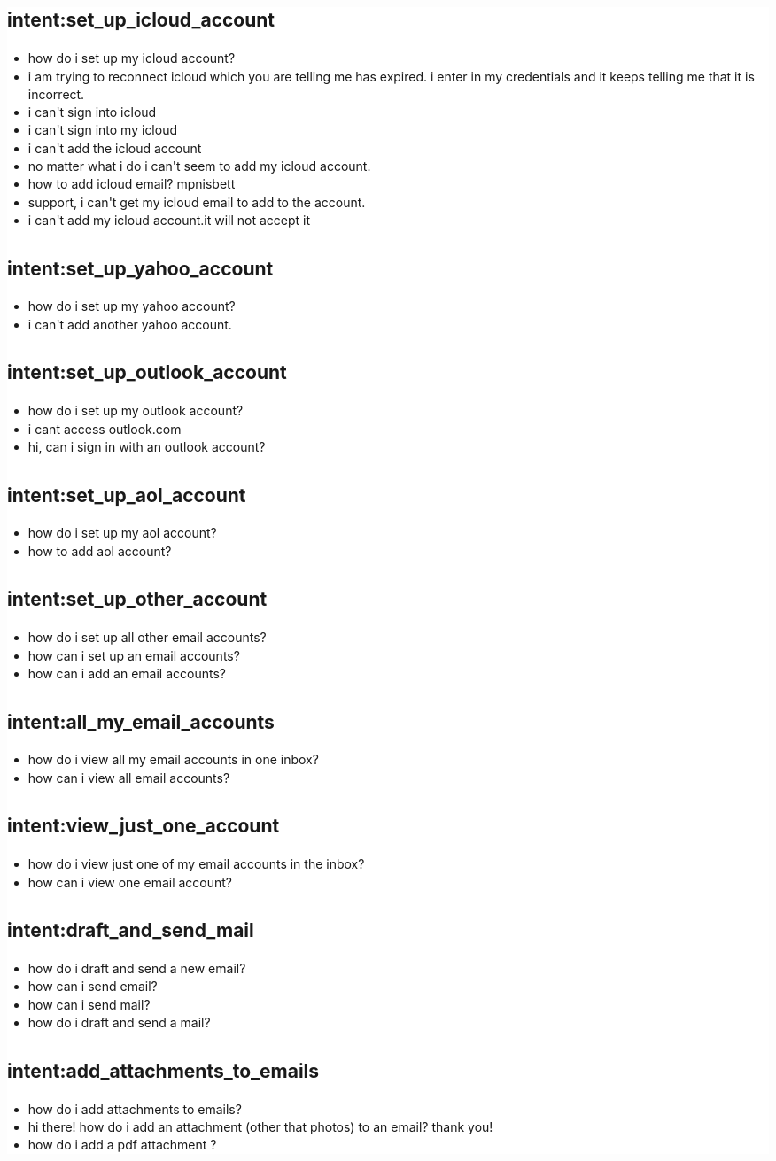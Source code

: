 ## intent:set_up_icloud_account
- how do i set up my icloud account?
- i am trying to reconnect icloud which you are telling me has expired. i enter in my credentials and it keeps telling me that it is incorrect.
- i can't sign into icloud
- i can't sign into my icloud 
- i can't add the icloud account    
- no matter what i do i can't seem to add my icloud account.
- how to add icloud email?  mpnisbett
- support,    i can't get my icloud email to add to the account.    
- i can't add my icloud account.it will not accept it    

## intent:set_up_yahoo_account
- how do i set up my yahoo account?
- i can't add another yahoo account.          

## intent:set_up_outlook_account
- how do i set up my outlook account?
- i cant access outlook.com  
- hi, can i sign in with an outlook account? 

## intent:set_up_aol_account
- how do i set up my aol account?
- how to add aol account?

## intent:set_up_other_account
- how do i set up all other email accounts?
- how can i set up an email accounts?
- how can i add an email accounts?

## intent:all_my_email_accounts
- how do i view all my email accounts in one inbox?
- how can i view all email accounts?

## intent:view_just_one_account
- how do i view just one of my email accounts in the inbox?
- how can i view one email account?

## intent:draft_and_send_mail
- how do i draft and send a new email?
- how can i send email?
- how can i send mail?
- how do i draft and send a mail?

## intent:add_attachments_to_emails
- how do i add attachments to emails?
- hi there! how do i add an attachment (other that photos) to an email? thank you!  
- how do i add a pdf attachment ?
